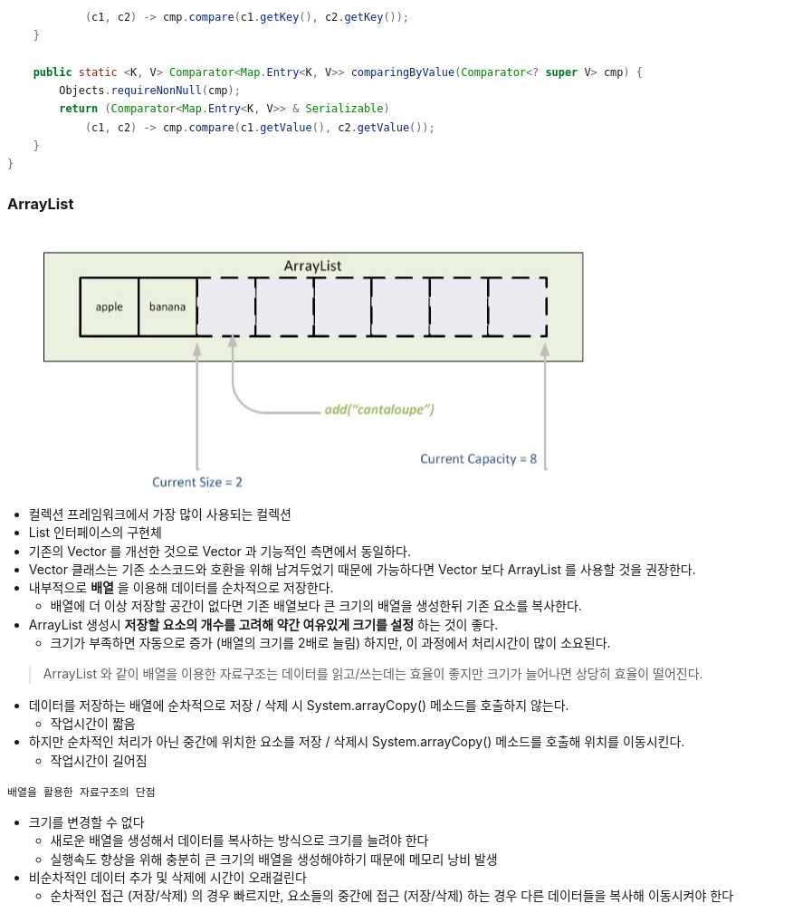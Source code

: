 ```java
            (c1, c2) -> cmp.compare(c1.getKey(), c2.getKey());
    }

    public static <K, V> Comparator<Map.Entry<K, V>> comparingByValue(Comparator<? super V> cmp) {
        Objects.requireNonNull(cmp);
        return (Comparator<Map.Entry<K, V>> & Serializable)
            (c1, c2) -> cmp.compare(c1.getValue(), c2.getValue());
    }
}
```

### ArrayList

![ArrayList](./images/ArrayList.png)

- 컬렉션 프레임워크에서 가장 많이 사용되는 컬렉션
- List 인터페이스의 구현체
- 기존의 Vector 를 개선한 것으로 Vector 과 기능적인 측면에서 동일하다.
- Vector 클래스는 기존 소스코드와 호환을 위해 남겨두었기 때문에 가능하다면 Vector 보다 ArrayList 를 사용할 것을 권장한다.
- 내부적으로 **배열** 을 이용해 데이터를 순차적으로 저장한다.
  - 배열에 더 이상 저장할 공간이 없다면 기존 배열보다 큰 크기의 배열을 생성한뒤 기존 요소를 복사한다.
- ArrayList 생성시 **저장할 요소의 개수를 고려해 약간 여유있게 크기를 설정** 하는 것이 좋다.
  - 크기가 부족하면 자동으로 증가 (배열의 크기를 2배로 늘림) 하지만, 이 과정에서 처리시간이 많이 소요된다.
  
> ArrayList 와 같이 배열을 이용한 자료구조는 데이터를 읽고/쓰는데는 효율이 좋지만 크기가 늘어나면 상당히 효율이 떨어진다.

- 데이터를 저장하는 배열에 순차적으로 저장 / 삭제 시 System.arrayCopy() 메소드를 호출하지 않는다.
  - 작업시간이 짧음
- 하지만 순차적인 처리가 아닌 중간에 위치한 요소를 저장 / 삭제시 System.arrayCopy() 메소드를 호출해 위치를 이동시킨다.
  - 작업시간이 길어짐

`배열을 활용한 자료구조의 단점`
- 크기를 변경할 수 없다
  - 새로운 배열을 생성해서 데이터를 복사하는 방식으로 크기를 늘려야 한다
  - 실행속도 향상을 위해 충분히 큰 크기의 배열을 생성해야하기 때문에 메모리 낭비 발생
- 비순차적인 데이터 추가 및 삭제에 시간이 오래걸린다
  - 순차적인 접근 (저장/삭제) 의 경우 빠르지만, 요소들의 중간에 접근 (저장/삭제) 하는 경우 다른 데이터들을 복사해 이동시켜야 한다
